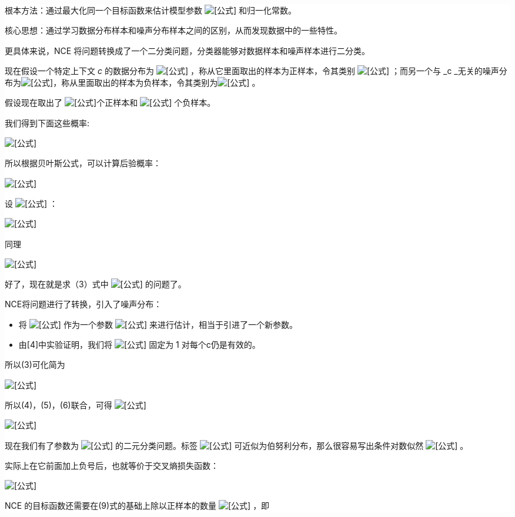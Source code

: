 根本方法：通过最大化同一个目标函数来估计模型参数 ![[公式]](https://www.zhihu.com/equation?tex=%5Ctheta) 和归一化常数。
 
核心思想：通过学习数据分布样本和噪声分布样本之间的区别，从而发现数据中的一些特性。
 
更具体来说，NCE 将问题转换成了一个二分类问题，分类器能够对数据样本和噪声样本进行二分类。
 
现在假设一个特定上下文 _c_ 的数据分布为 ![[公式]](https://www.zhihu.com/equation?tex=%5Ctilde+p%28w%7Cc%29) ，称从它里面取出的样本为正样本，令其类别 ![[公式]](https://www.zhihu.com/equation?tex=D%3D1) ；而另一个与 _c _无关的噪声分布为![[公式]](https://www.zhihu.com/equation?tex=q%28w%29)，称从里面取出的样本为负样本，令其类别为![[公式]](https://www.zhihu.com/equation?tex=D%3D0) 。
 
假设现在取出了 ![[公式]](https://www.zhihu.com/equation?tex=k_d)个正样本和 ![[公式]](https://www.zhihu.com/equation?tex=k_n) 个负样本。
 
我们得到下面这些概率:
 
![[公式]](https://www.zhihu.com/equation?tex=p%28D%3D1%29%3D%5Cfrac%7Bk_d%7D%7Bk_d%2Bk_n%7D%5C%5C%5C+p%28D%3D0%29%3D%5Cfrac%7Bk_n%7D%7Bk_d%2Bk_n%7D%5C%5C%5C+p%28w%7CD%3D1%2Cc%29%3D%5Ctilde+p%28w%7Cc%29%5C%5C%5C+p%28w%7CD%3D0%2Cc%29%3Dq%28w%29%5C%5C)
 
所以根据贝叶斯公式，可以计算后验概率：
 
![[公式]](https://www.zhihu.com/equation?tex=+p%28D%3D0%7Cw%2Cc%29%3D%5Cfrac%7Bp%28D%3D0%29p%28w%7CD%3D0%2Cc%29%7D%7Bp%28D%3D0%29p%28w%7CD%3D0%2Cc%29%2Bp%28D%3D1%29p%28w%7CD%3D1%2Cc%29%7D%5C+%5C%5C%3D%5Cfrac%7B%5Cfrac+%7Bk_n%7D%7Bk_d%7Dq%28w%29%7D%7B%5Ctilde+p%28w%7Cc%29%2B%5Cfrac+%7Bk_n%7D%7Bk_d%7Dq%28w%29%7D+%5C%5C)
 
设 ![[公式]](https://www.zhihu.com/equation?tex=%5Cfrac+%7Bk_n%7D%7Bk_d%7D%3Dk) ：
 
![[公式]](https://www.zhihu.com/equation?tex=p%28D%3D0%7Cw%2Cc%29%3D%5Cfrac%7Bkq%28w%29%7D%7B%5Ctilde+p%28w%7Cc%29%2Bkq%28w%29%7D%5Ctag%7B4%7D+%5C%5C)
 
同理
 
![[公式]](https://www.zhihu.com/equation?tex=+p%28D%3D1%7Cw%2Cc%29%3D%5Cfrac%7B%5Ctilde+p%28w%7Cc%29%7D%7B%5Ctilde+p%28w%7Cc%29%2Bkq%28w%29%7D%5Ctag%7B5%7D+%5C%5C)
 
好了，现在就是求（3）式中 ![[公式]](https://www.zhihu.com/equation?tex=Z%28c%29) 的问题了。
 
NCE将问题进行了转换，引入了噪声分布：
 
*   将 ![[公式]](https://www.zhihu.com/equation?tex=Z%28c%29) 作为一个参数 ![[公式]](https://www.zhihu.com/equation?tex=z_c) 来进行估计，相当于引进了一个新参数。
    
*   由\[4\]中实验证明，我们将 ![[公式]](https://www.zhihu.com/equation?tex=z_c) 固定为 1 对每个c仍是有效的。
    
 
所以(3)可化简为
 
![[公式]](https://www.zhihu.com/equation?tex=p_%5Ctheta%28w%7Cc%29%3Du_%5Ctheta%28w%7Cc%29%5Ctag%7B6%7D+%5C%5C)
 
所以(4)，(5)，(6)联合，可得 ![[公式]](https://www.zhihu.com/equation?tex=+p_%5Ctheta%28D%3D0%7Cw%2Cc%29%3D%5Cfrac%7Bkq%28w%29%7D%7Bu_%5Ctheta%28w%2Cc%29%2Bkq%28w%29%7D%5Ctag%7B7%7D+%5C%5C)
 
![[公式]](https://www.zhihu.com/equation?tex=p_%5Ctheta%28D%3D1%7Cw%2Cc%29%3D%5Cfrac%7Bu_%5Ctheta%28w%2Cc%29%7D%7Bu_%5Ctheta%28w%2Cc%29%2Bkq%28w%29%7D%5Ctag%7B8%7D+%5C%5C)
 
现在我们有了参数为 ![[公式]](https://www.zhihu.com/equation?tex=%5Ctheta) 的二元分类问题。标签 ![[公式]](https://www.zhihu.com/equation?tex=D_t) 可近似为伯努利分布，那么很容易写出条件对数似然 ![[公式]](https://www.zhihu.com/equation?tex=%5Cmathcal%7BL%7D%5Ec_%7BNCE%7D) 。
 
实际上在它前面加上负号后，也就等价于交叉熵损失函数：
 
![[公式]](https://www.zhihu.com/equation?tex=%5Cmathcal%7BL%7D%5Ec_%7BNCE%7D%3D%5Csum%5E%7Bk_d%7D_%7Bt%3D1%7D%5Clog+P%28D%3D1%7Cw_t%2Cc%29%2B%5Csum%5E%7Bk_n%7D_%7Bt%3D1%7D%5Clog+P%28D%3D0%7Cw_t%2Cc%29%5Ctag%7B9%7D+%5C%5C)
 
NCE 的目标函数还需要在(9)式的基础上除以正样本的数量 ![[公式]](https://www.zhihu.com/equation?tex=k_d) ，即
 